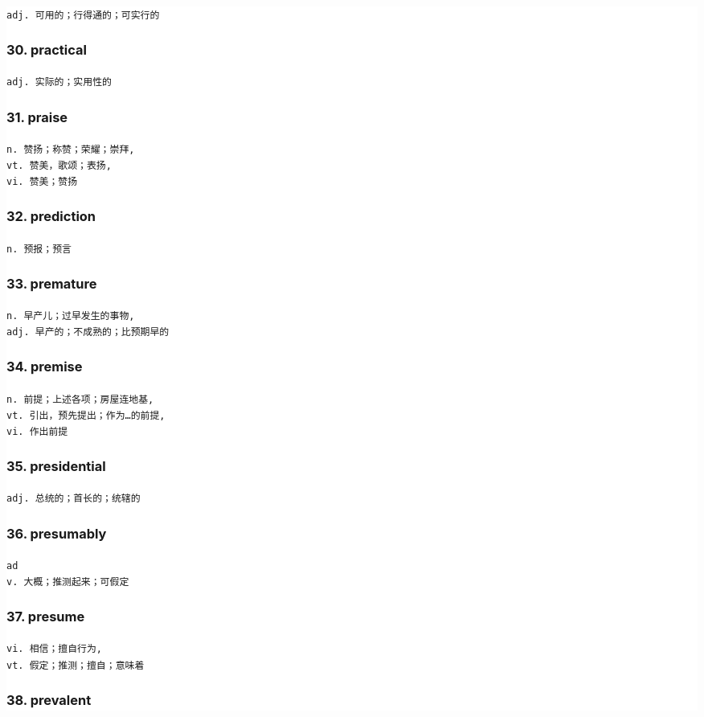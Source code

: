 ```
adj. 可用的；行得通的；可实行的
```
### 30. practical

```
adj. 实际的；实用性的
```
### 31. praise

```
n. 赞扬；称赞；荣耀；崇拜,
vt. 赞美，歌颂；表扬,
vi. 赞美；赞扬
```
### 32. prediction

```
n. 预报；预言
```
### 33. premature

```
n. 早产儿；过早发生的事物,
adj. 早产的；不成熟的；比预期早的
```
### 34. premise

```
n. 前提；上述各项；房屋连地基,
vt. 引出，预先提出；作为…的前提,
vi. 作出前提
```
### 35. presidential

```
adj. 总统的；首长的；统辖的
```
### 36. presumably

```
ad
v. 大概；推测起来；可假定
```
### 37. presume

```
vi. 相信；擅自行为,
vt. 假定；推测；擅自；意味着
```
### 38. prevalent
